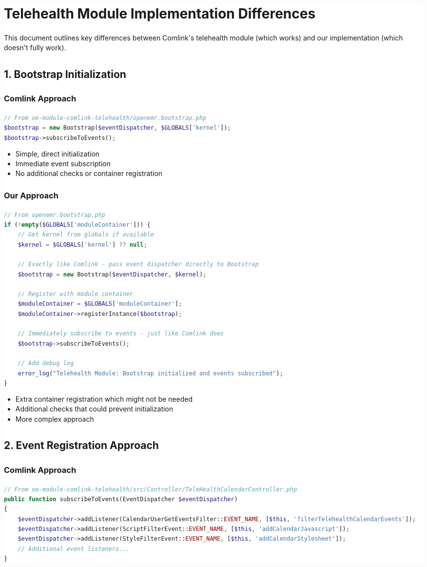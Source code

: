 # Telehealth Module Implementation Differences

This document outlines key differences between Comlink's telehealth module (which works) and our implementation (which doesn't fully work).

## 1. Bootstrap Initialization

### Comlink Approach
```php
// From oe-module-comlink-telehealth/openemr.bootstrap.php
$bootstrap = new Bootstrap($eventDispatcher, $GLOBALS['kernel']);
$bootstrap->subscribeToEvents();
```

- Simple, direct initialization
- Immediate event subscription
- No additional checks or container registration

### Our Approach
```php
// From openemr.bootstrap.php
if (!empty($GLOBALS['moduleContainer'])) {
    // Get kernel from globals if available
    $kernel = $GLOBALS['kernel'] ?? null;
    
    // Exactly like Comlink - pass event dispatcher directly to Bootstrap
    $bootstrap = new Bootstrap($eventDispatcher, $kernel);
    
    // Register with module container
    $moduleContainer = $GLOBALS['moduleContainer'];
    $moduleContainer->registerInstance($bootstrap);
    
    // Immediately subscribe to events - just like Comlink does
    $bootstrap->subscribeToEvents();
    
    // Add debug log
    error_log("Telehealth Module: Bootstrap initialized and events subscribed");
}
```

- Extra container registration which might not be needed
- Additional checks that could prevent initialization
- More complex approach

## 2. Event Registration Approach

### Comlink Approach
```php
// From oe-module-comlink-telehealth/src/Controller/TeleHealthCalendarController.php
public function subscribeToEvents(EventDispatcher $eventDispatcher)
{
    $eventDispatcher->addListener(CalendarUserGetEventsFilter::EVENT_NAME, [$this, 'filterTelehealthCalendarEvents']);
    $eventDispatcher->addListener(ScriptFilterEvent::EVENT_NAME, [$this, 'addCalendarJavascript']);
    $eventDispatcher->addListener(StyleFilterEvent::EVENT_NAME, [$this, 'addCalendarStylesheet']);
    // Additional event listeners...
}
```
